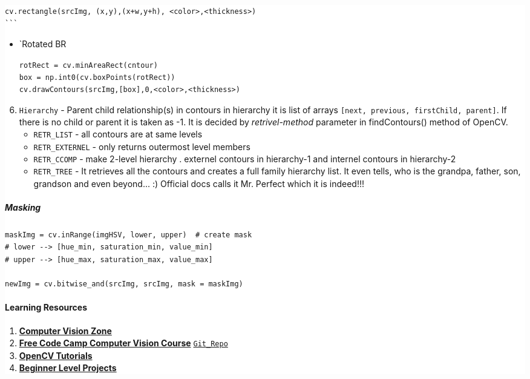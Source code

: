     cv.rectangle(srcImg, (x,y),(x+w,y+h), <color>,<thickness>)
    ```

 - `Rotated BR 
    ```
    rotRect = cv.minAreaRect(cntour)
    box = np.int0(cv.boxPoints(rotRect))
    cv.drawContours(srcImg,[box],0,<color>,<thickness>)
    ```

6. `Hierarchy` - Parent child relationship(s) in contours 
in hierarchy it is list of arrays `[next, previous, firstChild, parent]`. If there is no child or parent it is taken as -1. 
It is decided by *retrivel-method* parameter in findContours() method of OpenCV.  
    - `RETR_LIST`  - all contours are at same levels 
    - `RETR_EXTERNEL` - only returns outermost level members 
    - `RETR_CCOMP` - make 2-level hierarchy . externel contours in hierarchy-1 and internel contours in hierarchy-2 
    - `RETR_TREE` -  It retrieves all the contours and creates a full family hierarchy list. It even tells, who is the grandpa, father, son, grandson and even beyond... :) Official docs calls it Mr. Perfect which it is indeed!!!

##### Masking 
```
maskImg = cv.inRange(imgHSV, lower, upper)  # create mask 
# lower --> [hue_min, saturation_min, value_min]
# upper --> [hue_max, saturation_max, value_max]

newImg = cv.bitwise_and(srcImg, srcImg, mask = maskImg)
```
#### Learning Resources 

1. **[Computer Vision Zone](https://www.computervision.zone/)**
2. **[Free Code Camp Computer Vision Course](https://youtu.be/oXlwWbU8l2o)** [`Git_Repo`](https://github.com/jasmcaus/opencv-course)
3. **[OpenCV Tutorials](https://docs.opencv.org/3.4/d6/d00/tutorial_py_root.html)**
4. **[Beginner Level Projects](https://www.computervision.zone/projects/)**



